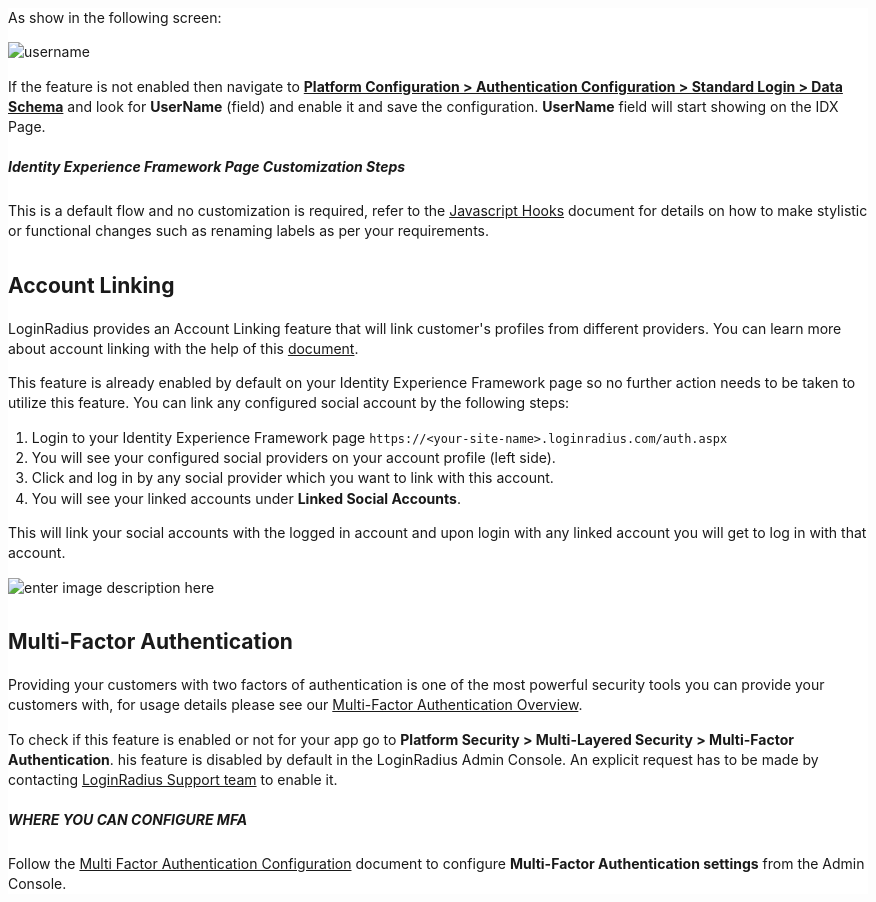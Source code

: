 As show in the following screen:

![username](https://apidocs.lrcontent.com/images/username_166155e7c821252b488.01393345.png "username")

If the feature is not enabled then navigate to [**Platform Configuration > Authentication Configuration > Standard Login > Data Schema**](https://adminconsole.loginradius.com/platform-configuration/authentication-configuration/standard-login/data-schema) and look for **UserName** (field) and enable it and save the configuration. **UserName** field will start showing on the IDX Page.

##### Identity Experience Framework Page Customization Steps

This is a default flow and no customization is required, refer to the [Javascript Hooks](https://www.loginradius.com/docs/api/v2/user-registration/javascript-hooks) document for details on how to make stylistic or functional changes such as renaming labels as per your requirements.

## Account Linking

LoginRadius provides an Account Linking feature that will link customer's profiles from different providers. You can learn more about account linking with the help of this [document](https://www.loginradius.com/docs/libraries/identity-experience-framework/features-use-cases/#accountlinking2).

This feature is already enabled by default on your Identity Experience Framework page so no further action needs to be taken to utilize this feature. You can link any configured social account by the following steps:

1. Login to your Identity Experience Framework page `https://<your-site-name>.loginradius.com/auth.aspx`
2. You will see your configured social providers on your account profile (left side).
3. Click and log in by any social provider which you want to link with this account.
4. You will see your linked accounts under **Linked Social Accounts**.

This will link your social accounts with the logged in account and upon login with any linked account you will get to log in with that account.

![enter image description here](https://apidocs.lrcontent.com/images/linked1_61035c8f6c84ca68e6.43164710.png)

## Multi-Factor Authentication

Providing your customers with two factors of authentication is one of the most powerful security tools you can provide your customers with, for usage details please see our [Multi-Factor Authentication Overview](https://www.loginradius.com/docs/api/v2/customer-identity-api/multi-factor-authentication/overview).

To check if this feature is enabled or not for your app go to **Platform Security > Multi-Layered Security > Multi-Factor Authentication**. his feature is disabled by default in the LoginRadius Admin Console. An explicit request has to be made by contacting [LoginRadius Support team](https://adminconsole.loginradius.com/support/tickets/open-a-new-ticket) to enable it.

##### WHERE YOU CAN CONFIGURE MFA

Follow the [Multi Factor Authentication Configuration](https://www.loginradius.com/docs/api/v2/customer-identity-api/multi-factor-authentication/overview#smsdashboardconfiguration1) document to configure **Multi-Factor Authentication settings** from the Admin Console.
